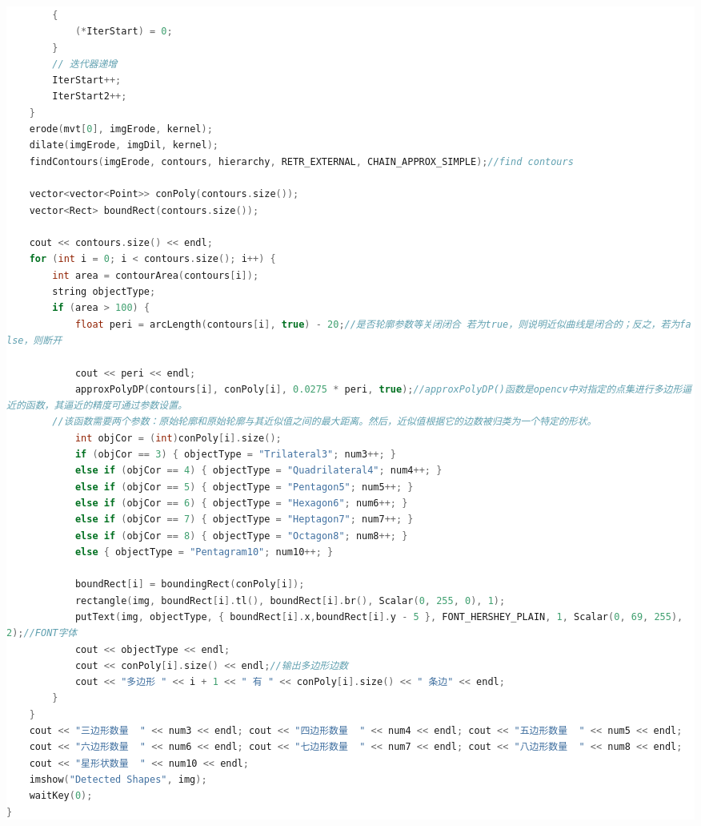 ```C++
        {
            (*IterStart) = 0;
        }
        // 迭代器递增
        IterStart++;
        IterStart2++;
    }
    erode(mvt[0], imgErode, kernel);
    dilate(imgErode, imgDil, kernel);
    findContours(imgErode, contours, hierarchy, RETR_EXTERNAL, CHAIN_APPROX_SIMPLE);//find contours

    vector<vector<Point>> conPoly(contours.size());
    vector<Rect> boundRect(contours.size());

    cout << contours.size() << endl;
    for (int i = 0; i < contours.size(); i++) {
        int area = contourArea(contours[i]);
        string objectType;
        if (area > 100) {
            float peri = arcLength(contours[i], true) - 20;//是否轮廓参数等关闭闭合 若为true，则说明近似曲线是闭合的；反之，若为false，则断开

            cout << peri << endl;
            approxPolyDP(contours[i], conPoly[i], 0.0275 * peri, true);//approxPolyDP()函数是opencv中对指定的点集进行多边形逼近的函数，其逼近的精度可通过参数设置。
	    //该函数需要两个参数：原始轮廓和原始轮廓与其近似值之间的最大距离。然后，近似值根据它的边数被归类为一个特定的形状。
            int objCor = (int)conPoly[i].size();
            if (objCor == 3) { objectType = "Trilateral3"; num3++; }
            else if (objCor == 4) { objectType = "Quadrilateral4"; num4++; }
            else if (objCor == 5) { objectType = "Pentagon5"; num5++; }
            else if (objCor == 6) { objectType = "Hexagon6"; num6++; }
            else if (objCor == 7) { objectType = "Heptagon7"; num7++; }
            else if (objCor == 8) { objectType = "Octagon8"; num8++; }
            else { objectType = "Pentagram10"; num10++; }

            boundRect[i] = boundingRect(conPoly[i]);
            rectangle(img, boundRect[i].tl(), boundRect[i].br(), Scalar(0, 255, 0), 1);
            putText(img, objectType, { boundRect[i].x,boundRect[i].y - 5 }, FONT_HERSHEY_PLAIN, 1, Scalar(0, 69, 255), 2);//FONT字体
            cout << objectType << endl;
            cout << conPoly[i].size() << endl;//输出多边形边数
            cout << "多边形 " << i + 1 << " 有 " << conPoly[i].size() << " 条边" << endl;
        }
    }
    cout << "三边形数量  " << num3 << endl; cout << "四边形数量  " << num4 << endl; cout << "五边形数量  " << num5 << endl;
    cout << "六边形数量  " << num6 << endl; cout << "七边形数量  " << num7 << endl; cout << "八边形数量  " << num8 << endl;
    cout << "星形状数量  " << num10 << endl;
    imshow("Detected Shapes", img);
    waitKey(0);
}
````

